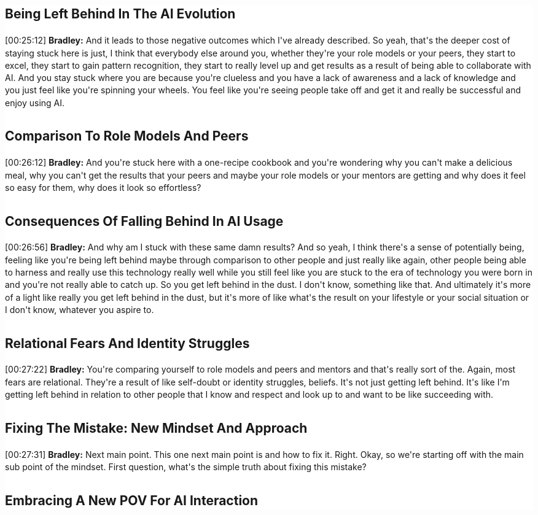 ## Being Left Behind In The AI Evolution

[00:25:12]
**Bradley:**
And it leads to those negative outcomes which I've already described. So yeah, that's the deeper cost of staying stuck here is just, I think that everybody else around you, whether they're your role models or your peers, they start to excel, they start to gain pattern recognition, they start to really level up and get results as a result of being able to collaborate with AI. And you stay stuck where you are because you're clueless and you have a lack of awareness and a lack of knowledge and you just feel like you're spinning your wheels. You feel like you're seeing people take off and get it and really be successful and enjoy using AI.

## Comparison To Role Models And Peers

[00:26:12]
**Bradley:**
And you're stuck here with a one-recipe cookbook and you're wondering why you can't make a delicious meal, why you can't get the results that your peers and maybe your role models or your mentors are getting and why does it feel so easy for them, why does it look so effortless?

## Consequences Of Falling Behind In AI Usage

[00:26:56]
**Bradley:**
And why am I stuck with these same damn results? And so yeah, I think there's a sense of potentially being, feeling like you're being left behind maybe through comparison to other people and just really like again, other people being able to harness and really use this technology really well while you still feel like you are stuck to the era of technology you were born in and you're not really able to catch up. So you get left behind in the dust. I don't know, something like that. And ultimately it's more of a light like really you get left behind in the dust, but it's more of like what's the result on your lifestyle or your social situation or I don't know, whatever you aspire to.

## Relational Fears And Identity Struggles

[00:27:22]
**Bradley:**
You're comparing yourself to role models and peers and mentors and that's really sort of the. Again, most fears are relational. They're a result of like self-doubt or identity struggles, beliefs. It's not just getting left behind. It's like I'm getting left behind in relation to other people that I know and respect and look up to and want to be like succeeding with.

## Fixing The Mistake: New Mindset And Approach

[00:27:31]
**Bradley:**
Next main point. This one next main point is and how to fix it. Right. Okay, so we're starting off with the main sub point of the mindset. First question, what's the simple truth about fixing this mistake?

## Embracing A New POV For AI Interaction
